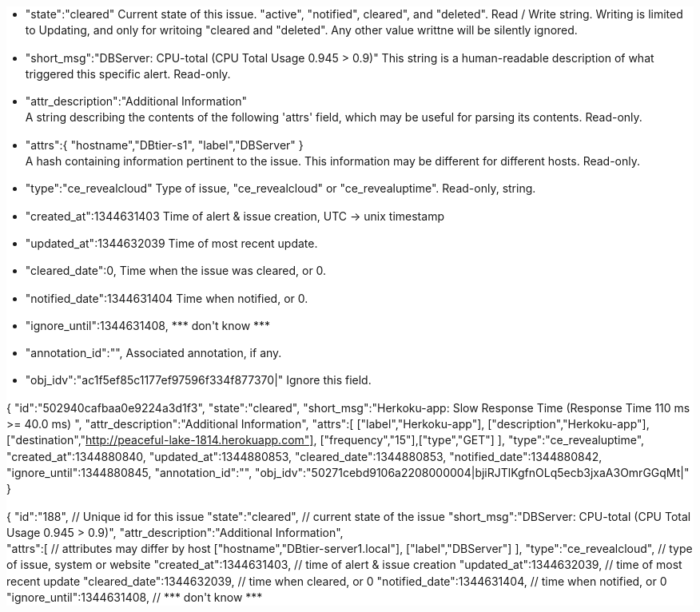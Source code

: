 * "state":"cleared"     Current state of this issue. "active", "notified", cleared", 
                        and "deleted". Read / Write string. Writing is limited to 
                        Updating, and only for writoing "cleared and "deleted". Any other 
                        value writtne will be silently ignored.

* "short_msg":"DBServer: CPU-total (CPU Total Usage 0.945 > 0.9)" 
                        This string is a human-readable description of what triggered
                        this specific alert. Read-only.

* "attr_description":"Additional Information"           
                        A string describing the contents of the following 'attrs' field,
                        which may be useful for parsing its contents. Read-only.

* "attrs":{ "hostname","DBtier-s1",  "label","DBServer" }           
                        A hash containing information pertinent to the issue. This 
                        information may be different for different hosts. Read-only.
  
* "type":"ce_revealcloud"   Type of issue, "ce_revealcloud" or "ce_revealuptime". 
                            Read-only, string.

* "created_at":1344631403       Time of alert & issue creation, UTC -> unix timestamp
* "updated_at":1344632039       Time of most recent update.
* "cleared_date":0,             Time when the issue was cleared, or 0.
* "notified_date":1344631404    Time when notified, or 0.
* "ignore_until":1344631408,    *** don't know *** 
* "annotation_id":"",           Associated annotation, if any.
* "obj_idv":"ac1f5ef85c1177ef97596f334f877370|"     Ignore this field.



{
    "id":"502940cafbaa0e9224a3d1f3",
    "state":"cleared",
    "short_msg":"Herkoku-app: Slow Response Time (Response Time 110 ms >= 40.0 ms) ",
    "attr_description":"Additional Information",
    "attrs":[
      ["label","Herkoku-app"],
      ["description","Herkoku-app"],
      ["destination","http://peaceful-lake-1814.herokuapp.com"],
      ["frequency","15"],["type","GET"]
    ],
    "type":"ce_revealuptime",
    "created_at":1344880840,
    "updated_at":1344880853,
    "cleared_date":1344880853,
    "notified_date":1344880842,
    "ignore_until":1344880845,
    "annotation_id":"",
    "obj_idv":"50271cebd9106a2208000004|bjiRJTlKgfnOLq5ecb3jxaA3OmrGGqMt|"
  }



{
  "id":"188",                                  // Unique id for this issue
  "state":"cleared",                           // current state of the issue
  "short_msg":"DBServer: CPU-total (CPU Total Usage 0.945 > 0.9)",
  "attr_description":"Additional Information",  
  "attrs":[                                    // attributes may differ by host
    ["hostname","DBtier-server1.local"],
    ["label","DBServer"]
  ],
  "type":"ce_revealcloud",                     // type of issue, system or website
  "created_at":1344631403,                     // time of alert & issue creation 
  "updated_at":1344632039,                     // time of most recent update
  "cleared_date":1344632039,                   // time when cleared, or 0
  "notified_date":1344631404,                  // time when notified, or 0
  "ignore_until":1344631408,                   // *** don't know *** 